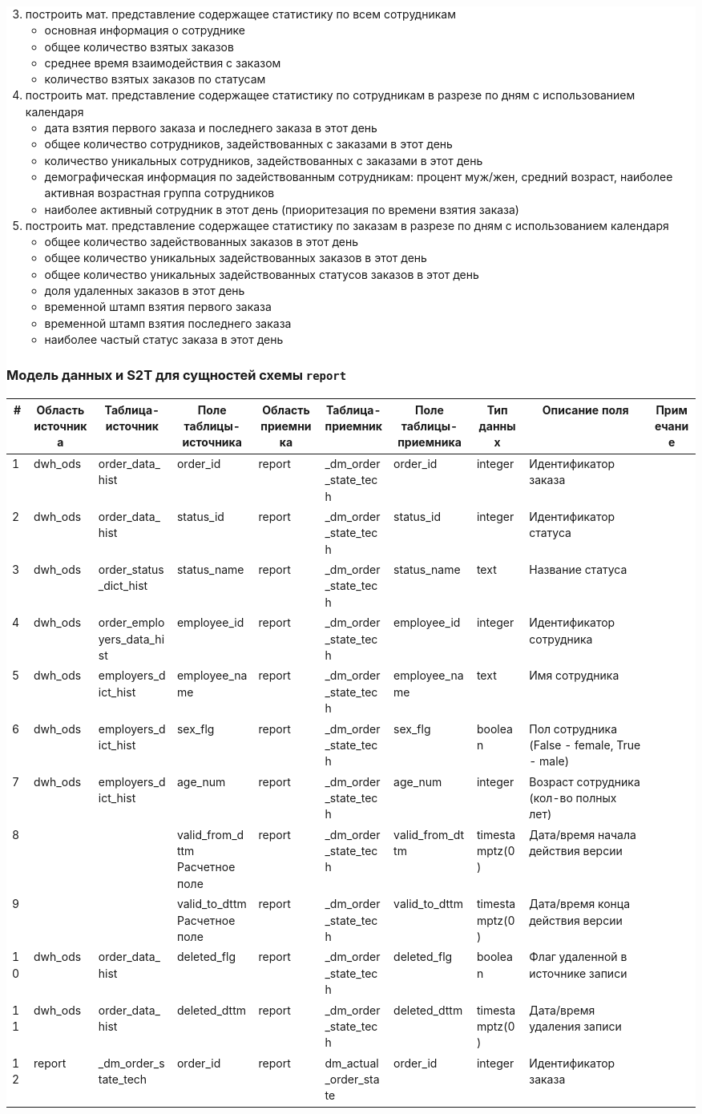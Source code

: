   3. построить мат. представление содержащее статистику по всем сотрудникам
     - основная информация о сотруднике
     - общее количество взятых заказов
     - среднее время взаимодействия с заказом
     - количество взятых заказов по статусам
  4. построить мат. представление содержащее статистику по сотрудникам в разрезе по дням с использованием календаря
     - дата взятия первого заказа и последнего заказа в этот день
     - общее количество сотрудников, задействованных с заказами в этот день
     - количество уникальных сотрудников, задействованных с заказами в этот день
     - демографическая информация по задействованным сотрудникам: процент муж/жен, средний возраст, наиболее активная возрастная группа сотрудников
     - наиболее активный сотрудник в этот день (приоритезация по времени взятия заказа)
  5. построить мат. представление содержащее статистику по заказам в разрезе по дням с использованием календаря
     - общее количество задействованных заказов в этот день
     - общее количество уникальных задействованных заказов в этот день
     - общее количество уникальных задействованных статусов заказов в этот день
     - доля удаленных заказов в этот день
     - временной штамп взятия первого заказа
     - временной штамп взятия последнего заказа   
     - наиболее частый статус заказа в этот день   
           
### Модель данных и S2T для сущностей схемы `report` 

| **#** | **Область источника** | **Таблица-источник**      | **Поле таблицы-источника**                         | **Область приемника** | **Таблица-приемник**    | **Поле таблицы-приемника** | **Тип данных** | **Описание поля**                                                             | **Примечание** |
|-------|-----------------------|---------------------------|----------------------------------------------------|-----------------------|-------------------------|----------------------------|----------------|-------------------------------------------------------------------------------|----------------|
| 1     | dwh_ods               | order_data_hist           | order_id                                           | report                | _dm_order_state_tech    | order_id                   | integer        | Идентификатор заказа                                                          |                |
| 2     | dwh_ods               | order_data_hist           | status_id                                          | report                | _dm_order_state_tech    | status_id                  | integer        | Идентификатор статуса                                                         |                |
| 3     | dwh_ods               | order_status_dict_hist    | status_name                                        | report                | _dm_order_state_tech    | status_name                | text           | Название статуса                                                              |                |
| 4     | dwh_ods               | order_employers_data_hist | employee_id                                        | report                | _dm_order_state_tech    | employee_id                | integer        | Идентификатор сотрудника                                                      |                |
| 5     | dwh_ods               | employers_dict_hist       | employee_name                                      | report                | _dm_order_state_tech    | employee_name              | text           | Имя сотрудника                                                                |                |
| 6     | dwh_ods               | employers_dict_hist       | sex_flg                                            | report                | _dm_order_state_tech    | sex_flg                    | boolean        | Пол сотрудника (False - female, True - male)                                  |                |
| 7     | dwh_ods               | employers_dict_hist       | age_num                                            | report                | _dm_order_state_tech    | age_num                    | integer        | Возраст сотрудника (кол-во полных лет)                                        |                |
| 8     |                       |                           | valid_from_dttm<br>Расчетное поле                  | report                | _dm_order_state_tech    | valid_from_dttm            | timestamptz(0) | Дата/время начала действия версии                                             |                |
| 9     |                       |                           | valid_to_dttm<br>Расчетное поле                    | report                | _dm_order_state_tech    | valid_to_dttm              | timestamptz(0) | Дата/время конца действия версии                                              |                |
| 10    | dwh_ods               | order_data_hist           | deleted_flg                                        | report                | _dm_order_state_tech    | deleted_flg                | boolean        | Флаг удаленной в источнике записи                                             |                |
| 11    | dwh_ods               | order_data_hist           | deleted_dttm                                       | report                | _dm_order_state_tech    | deleted_dttm               | timestamptz(0) | Дата/время удаления записи                                                    |                |
| 12    | report                | _dm_order_state_tech      | order_id                                           | report                | dm_actual_order_state   | order_id                   | integer        | Идентификатор заказа                                                          |                |